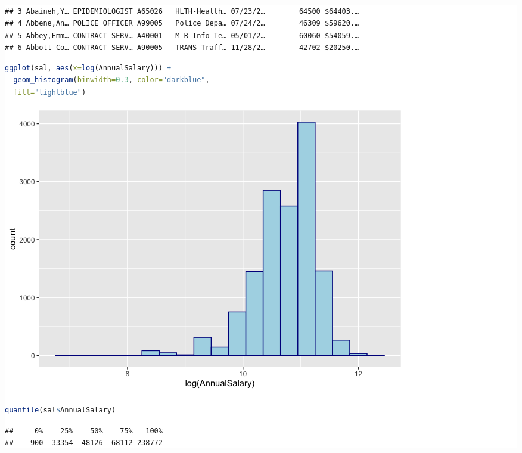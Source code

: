     ## 3 Abaineh,Y… EPIDEMIOLOGIST A65026   HLTH-Health… 07/23/2…        64500 $64403.…
    ## 4 Abbene,An… POLICE OFFICER A99005   Police Depa… 07/24/2…        46309 $59620.…
    ## 5 Abbey,Emm… CONTRACT SERV… A40001   M-R Info Te… 05/01/2…        60060 $54059.…
    ## 6 Abbott-Co… CONTRACT SERV… A90005   TRANS-Traff… 11/28/2…        42702 $20250.…

``` r
ggplot(sal, aes(x=log(AnnualSalary))) + 
  geom_histogram(binwidth=0.3, color="darkblue",
  fill="lightblue")
```

![](cleaning_files/figure-gfm/unnamed-chunk-23-1.png)

``` r
quantile(sal$AnnualSalary)
```

    ##     0%    25%    50%    75%   100% 
    ##    900  33354  48126  68112 238772
